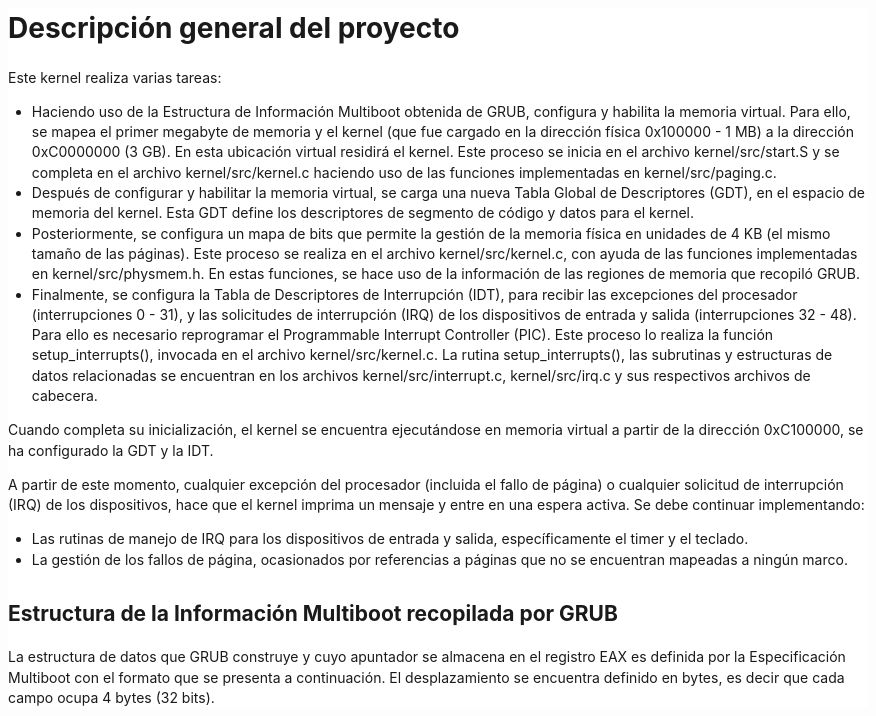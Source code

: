 Descripción general del proyecto
================================



Este kernel realiza varias tareas:

- Haciendo uso de la Estructura de Información Multiboot obtenida de GRUB,
    configura y habilita la memoria virtual. Para ello, se mapea el primer
    megabyte de memoria y el kernel (que fue cargado en la dirección física
    0x100000 - 1 MB) a la dirección 0xC0000000 (3 GB). En esta ubicación
    virtual residirá el kernel. Este proceso se inicia en el archivo
    kernel/src/start.S y se completa en el archivo kernel/src/kernel.c
    haciendo uso de las funciones implementadas en kernel/src/paging.c.
- Después de configurar y habilitar la memoria virtual, se carga una nueva
    Tabla Global de Descriptores (GDT), en el espacio de memoria del
    kernel. Esta GDT define los descriptores de segmento de código y datos
    para el kernel.
- Posteriormente, se configura un mapa de bits que permite la gestión de la
    memoria física en unidades de 4 KB (el mismo tamaño de las páginas).
    Este proceso se realiza en el archivo kernel/src/kernel.c,  con ayuda
    de las funciones implementadas en kernel/src/physmem.h. En estas
    funciones, se hace uso de la información de las regiones de memoria que
    recopiló GRUB.
- Finalmente, se configura la Tabla de Descriptores de Interrupción (IDT), para
    recibir las excepciones del procesador (interrupciones 0 - 31), y las
    solicitudes de interrupción (IRQ) de los dispositivos de entrada y
    salida (interrupciones 32 - 48). Para ello es necesario reprogramar el
    Programmable Interrupt Controller (PIC). Este proceso lo realiza la
    función setup_interrupts(), invocada en el archivo kernel/src/kernel.c.
    La rutina setup_interrupts(), las subrutinas y estructuras de datos
    relacionadas se encuentran en los archivos kernel/src/interrupt.c,
    kernel/src/irq.c y sus respectivos archivos de cabecera.

Cuando completa su inicialización, el kernel se encuentra ejecutándose en
memoria virtual a partir de la dirección 0xC100000, se ha configurado la
GDT y la IDT. 

A partir de este momento, cualquier excepción del procesador (incluida el
fallo de página) o cualquier solicitud de interrupción (IRQ) de los
dispositivos, hace que el kernel imprima un mensaje y entre en una espera
activa. Se debe continuar implementando:
- Las rutinas de manejo de IRQ para los dispositivos de entrada y salida,
    específicamente el timer y el teclado.
- La gestión de los fallos de página, ocasionados por referencias a páginas
    que no se encuentran mapeadas a ningún marco.

Estructura de la Información Multiboot recopilada por GRUB
----------------------------------------------------------

La estructura de datos que GRUB construye y cuyo apuntador se almacena en 
el registro EAX es definida por la Especificación Multiboot con el formato 
que se presenta a continuación. El desplazamiento se encuentra 
definido en bytes, es decir que cada campo ocupa 4 bytes (32 bits).
